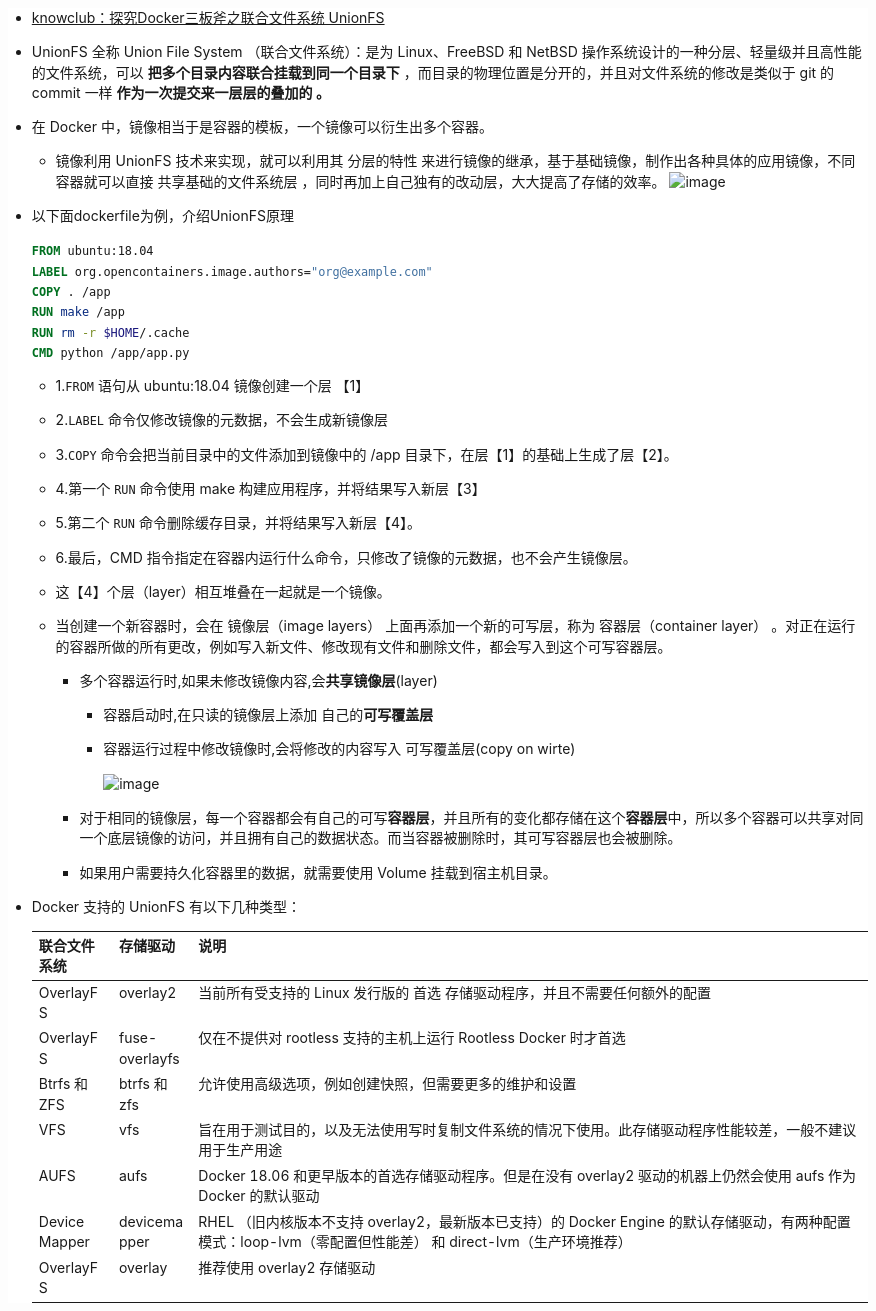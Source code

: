 - [knowclub：探究Docker三板斧之联合文件系统 UnionFS](https://mp.weixin.qq.com/s?__biz=Mzk0OTI3MDg5MA==&mid=2247487039&idx=1&sn=ad9b717096fbb345b6f21be5775ab589&chksm=c35bae3af42c272c510ddc63f5faef3dbade509ff20f175ff494ff6a9819f8a80a25963e8e23&token=641505571&lang=zh_CN&scene=21#wechat_redirect)

- UnionFS 全称 Union File System （联合文件系统）：是为 Linux、FreeBSD 和 NetBSD 操作系统设计的一种分层、轻量级并且高性能的文件系统，可以 **把多个目录内容联合挂载到同一个目录下** ，而目录的物理位置是分开的，并且对文件系统的修改是类似于 git 的 commit 一样 **作为一次提交来一层层的叠加的 。**

- 在 Docker 中，镜像相当于是容器的模板，一个镜像可以衍生出多个容器。
    - 镜像利用 UnionFS 技术来实现，就可以利用其 分层的特性 来进行镜像的继承，基于基础镜像，制作出各种具体的应用镜像，不同容器就可以直接 共享基础的文件系统层 ，同时再加上自己独有的改动层，大大提高了存储的效率。
    ![image](./Pictures/docker/UnionFS.avif)

- 以下面dockerfile为例，介绍UnionFS原理

    ```dockerfile
    FROM ubuntu:18.04
    LABEL org.opencontainers.image.authors="org@example.com"
    COPY . /app
    RUN make /app
    RUN rm -r $HOME/.cache
    CMD python /app/app.py
    ```

    - 1.`FROM` 语句从 ubuntu:18.04 镜像创建一个层 【1】
    - 2.`LABEL` 命令仅修改镜像的元数据，不会生成新镜像层
    - 3.`COPY` 命令会把当前目录中的文件添加到镜像中的 /app 目录下，在层【1】的基础上生成了层【2】。
    - 4.第一个 `RUN` 命令使用 make 构建应用程序，并将结果写入新层【3】
    - 5.第二个 `RUN` 命令删除缓存目录，并将结果写入新层【4】。
    - 6.最后，CMD 指令指定在容器内运行什么命令，只修改了镜像的元数据，也不会产生镜像层。

    - 这【4】个层（layer）相互堆叠在一起就是一个镜像。

    - 当创建一个新容器时，会在 镜像层（image layers） 上面再添加一个新的可写层，称为 容器层（container layer） 。对正在运行的容器所做的所有更改，例如写入新文件、修改现有文件和删除文件，都会写入到这个可写容器层。

        - 多个容器运行时,如果未修改镜像内容,会**共享镜像层**(layer)

          - 容器启动时,在只读的镜像层上添加 自己的**可写覆盖层**

          - 容器运行过程中修改镜像时,会将修改的内容写入 可写覆盖层(copy on wirte)

            ![image](./Pictures/docker/fs1.avif)

        - 对于相同的镜像层，每一个容器都会有自己的可写**容器层**，并且所有的变化都存储在这个**容器层**中，所以多个容器可以共享对同一个底层镜像的访问，并且拥有自己的数据状态。而当容器被删除时，其可写容器层也会被删除。

        - 如果用户需要持久化容器里的数据，就需要使用 Volume 挂载到宿主机目录。

- Docker 支持的 UnionFS 有以下几种类型：

    | 联合文件系统  | 存储驱动       | 说明                                                                                                                                                         |
    |---------------|----------------|--------------------------------------------------------------------------------------------------------------------------------------------------------------|
    | OverlayFS     | overlay2       | 当前所有受支持的 Linux 发行版的 首选 存储驱动程序，并且不需要任何额外的配置                                                                                 |
    | OverlayFS     | fuse-overlayfs | 仅在不提供对 rootless 支持的主机上运行 Rootless Docker 时才首选                                                                                              |
    | Btrfs 和 ZFS  | btrfs 和 zfs   | 允许使用高级选项，例如创建快照，但需要更多的维护和设置                                                                                                       |
    | VFS           | vfs            | 旨在用于测试目的，以及无法使用写时复制文件系统的情况下使用。此存储驱动程序性能较差，一般不建议用于生产用途                                                   |
    | AUFS          | aufs           | Docker 18.06 和更早版本的首选存储驱动程序。但是在没有 overlay2 驱动的机器上仍然会使用 aufs 作为 Docker 的默认驱动                                           |
    | Device Mapper | devicemapper   | RHEL （旧内核版本不支持 overlay2，最新版本已支持）的 Docker Engine 的默认存储驱动，有两种配置模式：loop-lvm（零配置但性能差） 和 direct-lvm（生产环境推荐） |
    | OverlayFS     | overlay        | 推荐使用 overlay2 存储驱动                                                                                                                                   |
